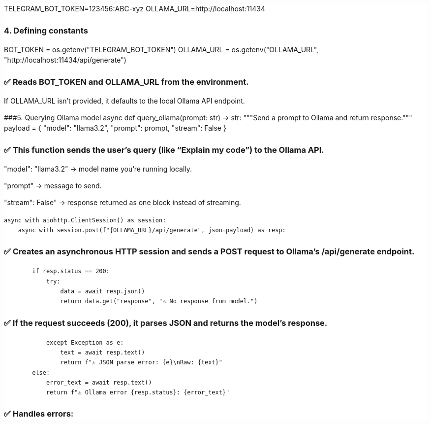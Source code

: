 TELEGRAM_BOT_TOKEN=123456:ABC-xyz
OLLAMA_URL=http://localhost:11434

### 4. Defining constants
BOT_TOKEN = os.getenv("TELEGRAM_BOT_TOKEN")
OLLAMA_URL = os.getenv("OLLAMA_URL", "http://localhost:11434/api/generate")


### ✅ Reads BOT_TOKEN and OLLAMA_URL from the environment.
If OLLAMA_URL isn’t provided, it defaults to the local Ollama API endpoint.

###5. Querying Ollama model
async def query_ollama(prompt: str) -> str:
    """Send a prompt to Ollama and return response."""
    payload = {
        "model": "llama3.2",
        "prompt": prompt,
        "stream": False
    }


### ✅ This function sends the user’s query (like “Explain my code”) to the Ollama API.

"model": "llama3.2" → model name you’re running locally.

"prompt" → message to send.

"stream": False" → response returned as one block instead of streaming.

    async with aiohttp.ClientSession() as session:
        async with session.post(f"{OLLAMA_URL}/api/generate", json=payload) as resp:


### ✅ Creates an asynchronous HTTP session and sends a POST request to Ollama’s /api/generate endpoint.

            if resp.status == 200:
                try:
                    data = await resp.json()
                    return data.get("response", "⚠ No response from model.")


### ✅ If the request succeeds (200), it parses JSON and returns the model’s response.

                except Exception as e:
                    text = await resp.text()
                    return f"⚠ JSON parse error: {e}\nRaw: {text}"
            else:
                error_text = await resp.text()
                return f"⚠ Ollama error {resp.status}: {error_text}"


### ✅ Handles errors:
